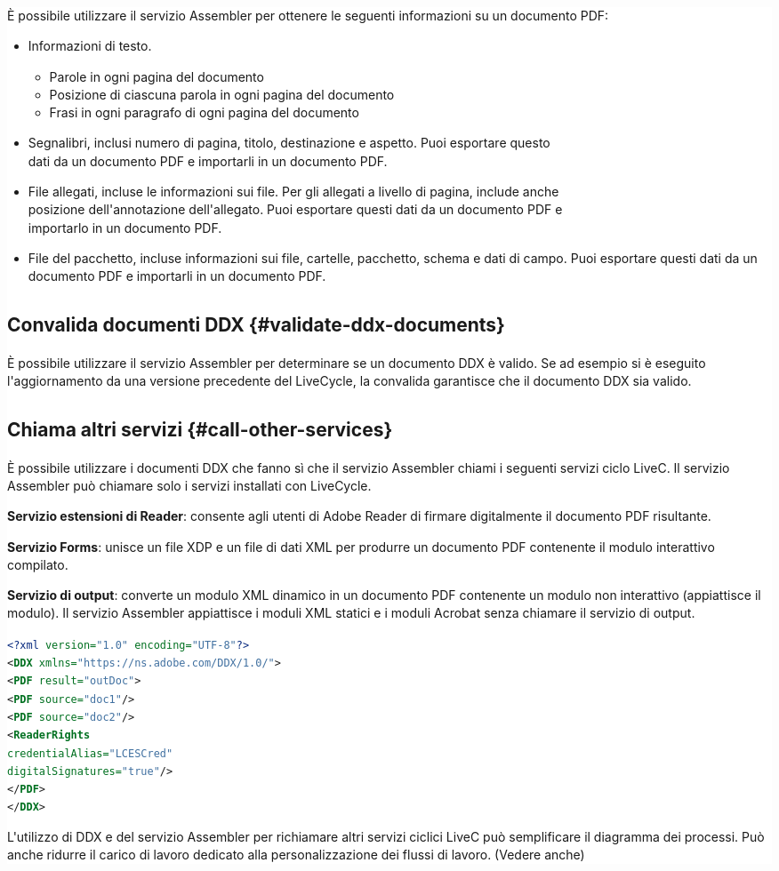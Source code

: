 È possibile utilizzare il servizio Assembler per ottenere le seguenti informazioni su un documento PDF:

* Informazioni di testo.

   * Parole in ogni pagina del documento
   * Posizione di ciascuna parola in ogni pagina del documento
   * Frasi in ogni paragrafo di ogni pagina del documento

* Segnalibri, inclusi numero di pagina, titolo, destinazione e aspetto. Puoi esportare questo\
  dati da un documento PDF e importarli in un documento PDF.

* File allegati, incluse le informazioni sui file. Per gli allegati a livello di pagina, include anche\
  posizione dell&#39;annotazione dell&#39;allegato. Puoi esportare questi dati da un documento PDF e\
  importarlo in un documento PDF.

* File del pacchetto, incluse informazioni sui file, cartelle, pacchetto, schema e dati di campo. Puoi esportare questi dati da un documento PDF e importarli in un documento PDF.

## Convalida documenti DDX {#validate-ddx-documents}

È possibile utilizzare il servizio Assembler per determinare se un documento DDX è valido. Se ad esempio si è eseguito l&#39;aggiornamento da una versione precedente del LiveCycle, la convalida garantisce che il documento DDX sia valido.

## Chiama altri servizi {#call-other-services}

È possibile utilizzare i documenti DDX che fanno sì che il servizio Assembler chiami i seguenti servizi ciclo LiveC. Il servizio Assembler può chiamare solo i servizi installati con LiveCycle.

**Servizio estensioni di Reader**: consente agli utenti di Adobe Reader di firmare digitalmente il documento PDF risultante.

**Servizio Forms**: unisce un file XDP e un file di dati XML per produrre un documento PDF contenente il modulo interattivo compilato.

**Servizio di output**: converte un modulo XML dinamico in un documento PDF contenente un modulo non interattivo (appiattisce il modulo). Il servizio Assembler appiattisce i moduli XML statici e i moduli Acrobat senza chiamare il servizio di output.

```xml
<?xml version="1.0" encoding="UTF-8"?>
<DDX xmlns="https://ns.adobe.com/DDX/1.0/">
<PDF result="outDoc">
<PDF source="doc1"/>
<PDF source="doc2"/>
<ReaderRights
credentialAlias="LCESCred"
digitalSignatures="true"/>
</PDF>
</DDX>
```

L&#39;utilizzo di DDX e del servizio Assembler per richiamare altri servizi ciclici LiveC può semplificare il diagramma dei processi. Può anche ridurre il carico di lavoro dedicato alla personalizzazione dei flussi di lavoro. (Vedere anche)
